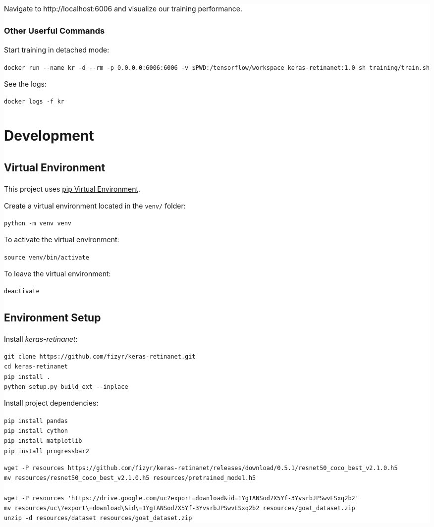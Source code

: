 Navigate to http://localhost:6006 and visualize our training performance.

### Other Userful Commands
Start training in detached mode:
```
docker run --name kr -d --rm -p 0.0.0.0:6006:6006 -v $PWD:/tensorflow/workspace keras-retinanet:1.0 sh training/train.sh
```

See the logs:
```
docker logs -f kr
```

Development
===========

Virtual Environment
-------------------
This project uses [pip Virtual Environment].

Create a virtual environment located in the `venv/` folder:
```commandline
python -m venv venv
``` 

To activate the virtual environment: 
```commandline
source venv/bin/activate
```

To leave the virtual environment:
```commandline
deactivate
```

Environment Setup
-----------------
Install *keras-retinanet*:
```commandline
git clone https://github.com/fizyr/keras-retinanet.git
cd keras-retinanet
pip install .
python setup.py build_ext --inplace
```

Install project dependencies:
```commandline
pip install pandas
pip install cython
pip install matplotlib
pip install progressbar2
```

```commandline
wget -P resources https://github.com/fizyr/keras-retinanet/releases/download/0.5.1/resnet50_coco_best_v2.1.0.h5
mv resources/resnet50_coco_best_v2.1.0.h5 resources/pretrained_model.h5

wget -P resources 'https://drive.google.com/uc?export=download&id=1YgTANSod7X5Yf-3YvsrbJPSwvESxq2b2'
mv resources/uc\?export\=download\&id\=1YgTANSod7X5Yf-3YvsrbJPSwvESxq2b2 resources/goat_dataset.zip
unzip -d resources/dataset resources/goat_dataset.zip 
```


[pip Virtual Environment]: https://packaging.python.org/guides/installing-using-pip-and-virtual-environments/
